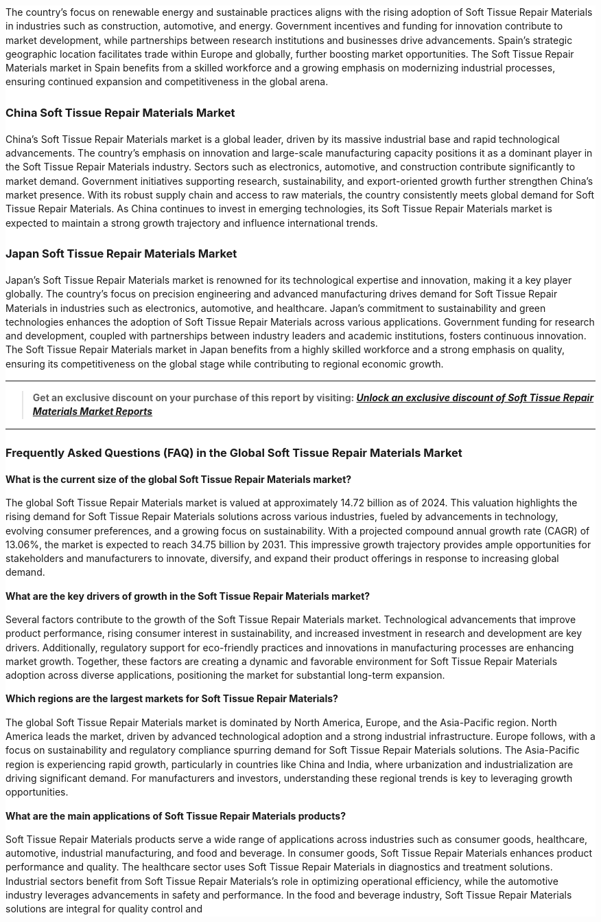 The country&rsquo;s focus on renewable energy and sustainable practices aligns with the rising adoption of Soft Tissue Repair Materials in industries such as construction, automotive, and energy. Government incentives and funding for innovation contribute to market development, while partnerships between research institutions and businesses drive advancements. Spain&rsquo;s strategic geographic location facilitates trade within Europe and globally, further boosting market opportunities. The Soft Tissue Repair Materials market in Spain benefits from a skilled workforce and a growing emphasis on modernizing industrial processes, ensuring continued expansion and competitiveness in the global arena.</p><h3>China Soft Tissue Repair Materials Market</h3><p>China&rsquo;s Soft Tissue Repair Materials market is a global leader, driven by its massive industrial base and rapid technological advancements. The country&rsquo;s emphasis on innovation and large-scale manufacturing capacity positions it as a dominant player in the Soft Tissue Repair Materials industry. Sectors such as electronics, automotive, and construction contribute significantly to market demand. Government initiatives supporting research, sustainability, and export-oriented growth further strengthen China&rsquo;s market presence. With its robust supply chain and access to raw materials, the country consistently meets global demand for Soft Tissue Repair Materials. As China continues to invest in emerging technologies, its Soft Tissue Repair Materials market is expected to maintain a strong growth trajectory and influence international trends.</p><h3>Japan Soft Tissue Repair Materials Market</h3><p>Japan&rsquo;s Soft Tissue Repair Materials market is renowned for its technological expertise and innovation, making it a key player globally. The country&rsquo;s focus on precision engineering and advanced manufacturing drives demand for Soft Tissue Repair Materials in industries such as electronics, automotive, and healthcare. Japan&rsquo;s commitment to sustainability and green technologies enhances the adoption of Soft Tissue Repair Materials across various applications. Government funding for research and development, coupled with partnerships between industry leaders and academic institutions, fosters continuous innovation. The Soft Tissue Repair Materials market in Japan benefits from a highly skilled workforce and a strong emphasis on quality, ensuring its competitiveness on the global stage while contributing to regional economic growth.</p><hr /><blockquote><p><strong>Get an exclusive discount on your purchase of this report by visiting: <em><a href="://marketresearchpulse.com/ask-for-discount/91215?utm_source=Github&amp;utm_medium=0116">Unlock an exclusive discount of Soft Tissue Repair Materials Market Reports</a></em>&nbsp;</strong></p></blockquote><hr /><h3>Frequently Asked Questions (FAQ) in the Global Soft Tissue Repair Materials Market</h3><p><strong>What is the current size of the global Soft Tissue Repair Materials market?</strong></p><p>The global Soft Tissue Repair Materials market is valued at approximately 14.72 billion as of 2024. This valuation highlights the rising demand for Soft Tissue Repair Materials solutions across various industries, fueled by advancements in technology, evolving consumer preferences, and a growing focus on sustainability. With a projected compound annual growth rate (CAGR) of 13.06%, the market is expected to reach 34.75 billion by 2031. This impressive growth trajectory provides ample opportunities for stakeholders and manufacturers to innovate, diversify, and expand their product offerings in response to increasing global demand.</p><p><strong>What are the key drivers of growth in the Soft Tissue Repair Materials market?</strong></p><p>Several factors contribute to the growth of the Soft Tissue Repair Materials market. Technological advancements that improve product performance, rising consumer interest in sustainability, and increased investment in research and development are key drivers. Additionally, regulatory support for eco-friendly practices and innovations in manufacturing processes are enhancing market growth. Together, these factors are creating a dynamic and favorable environment for Soft Tissue Repair Materials adoption across diverse applications, positioning the market for substantial long-term expansion.</p><p><strong>Which regions are the largest markets for Soft Tissue Repair Materials?</strong></p><p>The global Soft Tissue Repair Materials market is dominated by North America, Europe, and the Asia-Pacific region. North America leads the market, driven by advanced technological adoption and a strong industrial infrastructure. Europe follows, with a focus on sustainability and regulatory compliance spurring demand for Soft Tissue Repair Materials solutions. The Asia-Pacific region is experiencing rapid growth, particularly in countries like China and India, where urbanization and industrialization are driving significant demand. For manufacturers and investors, understanding these regional trends is key to leveraging growth opportunities.</p><p><strong>What are the main applications of Soft Tissue Repair Materials products?</strong></p><p>Soft Tissue Repair Materials products serve a wide range of applications across industries such as consumer goods, healthcare, automotive, industrial manufacturing, and food and beverage. In consumer goods, Soft Tissue Repair Materials enhances product performance and quality. The healthcare sector uses Soft Tissue Repair Materials in diagnostics and treatment solutions. Industrial sectors benefit from Soft Tissue Repair Materials&rsquo;s role in optimizing operational efficiency, while the automotive industry leverages advancements in safety and performance. In the food and beverage industry, Soft Tissue Repair Materials solutions are integral for quality control and